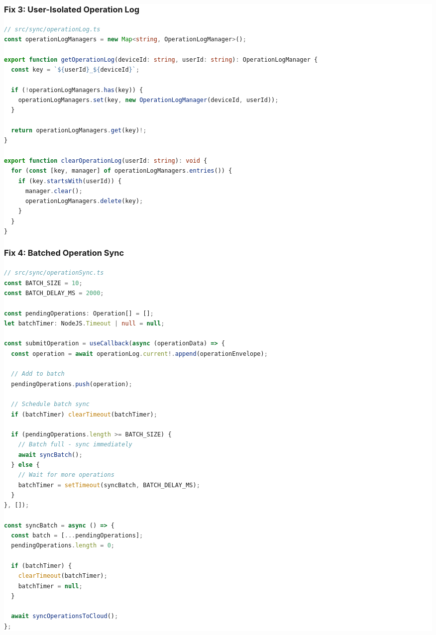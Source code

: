 ### Fix 3: User-Isolated Operation Log
```typescript
// src/sync/operationLog.ts
const operationLogManagers = new Map<string, OperationLogManager>();

export function getOperationLog(deviceId: string, userId: string): OperationLogManager {
  const key = `${userId}_${deviceId}`;

  if (!operationLogManagers.has(key)) {
    operationLogManagers.set(key, new OperationLogManager(deviceId, userId));
  }

  return operationLogManagers.get(key)!;
}

export function clearOperationLog(userId: string): void {
  for (const [key, manager] of operationLogManagers.entries()) {
    if (key.startsWith(userId)) {
      manager.clear();
      operationLogManagers.delete(key);
    }
  }
}
```

### Fix 4: Batched Operation Sync
```typescript
// src/sync/operationSync.ts
const BATCH_SIZE = 10;
const BATCH_DELAY_MS = 2000;

const pendingOperations: Operation[] = [];
let batchTimer: NodeJS.Timeout | null = null;

const submitOperation = useCallback(async (operationData) => {
  const operation = await operationLog.current!.append(operationEnvelope);

  // Add to batch
  pendingOperations.push(operation);

  // Schedule batch sync
  if (batchTimer) clearTimeout(batchTimer);

  if (pendingOperations.length >= BATCH_SIZE) {
    // Batch full - sync immediately
    await syncBatch();
  } else {
    // Wait for more operations
    batchTimer = setTimeout(syncBatch, BATCH_DELAY_MS);
  }
}, []);

const syncBatch = async () => {
  const batch = [...pendingOperations];
  pendingOperations.length = 0;

  if (batchTimer) {
    clearTimeout(batchTimer);
    batchTimer = null;
  }

  await syncOperationsToCloud();
};
```